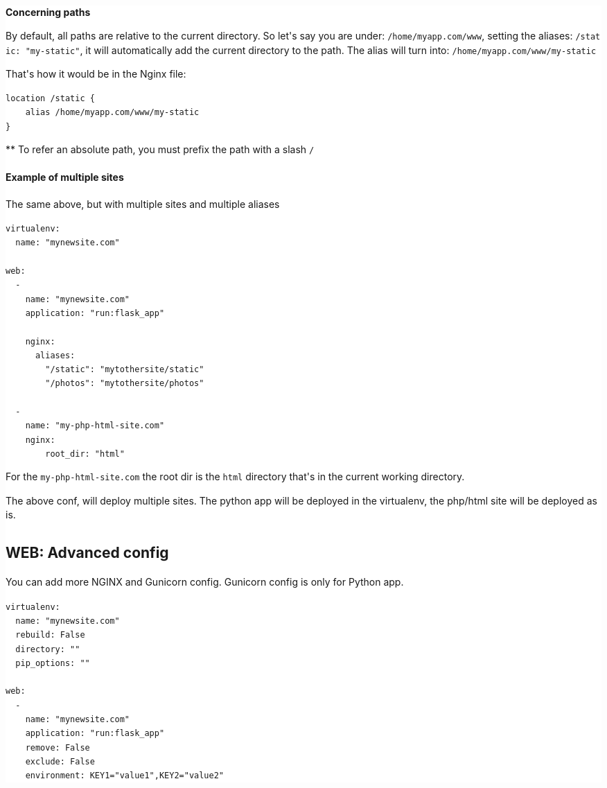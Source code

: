 **Concerning paths**

By default, all paths are relative to the current directory. So let's say you are under: `/home/myapp.com/www`, setting the aliases: `/static: "my-static"`, it will automatically add the current directory to the path. The alias will turn into: `/home/myapp.com/www/my-static`

That's how it would be in the Nginx file:

    location /static {
        alias /home/myapp.com/www/my-static
    }
	

** To refer an absolute path, you must prefix the path with a slash `/`


#### Example of multiple sites

The same above, but with multiple sites and multiple aliases

    virtualenv:
      name: "mynewsite.com"

    web:
      -
        name: "mynewsite.com"
        application: "run:flask_app"

        nginx:
          aliases:
            "/static": "mytothersite/static"
            "/photos": "mytothersite/photos"

      -
        name: "my-php-html-site.com"
        nginx:
        	root_dir: "html"

            
For the `my-php-html-site.com` the root dir is the `html` directory that's in the current working directory.
                   
                       
The above conf, will deploy multiple sites. The python app will be deployed in the virtualenv, the php/html site will be deployed as is.


## WEB: Advanced config

You can add more NGINX and Gunicorn config. Gunicorn config is only for Python app. 

            
    virtualenv:
      name: "mynewsite.com"
	  rebuild: False
	  directory: ""
	  pip_options: ""
	  
    web:
      -
        name: "mynewsite.com"
        application: "run:flask_app"
        remove: False
        exclude: False
        environment: KEY1="value1",KEY2="value2"
        